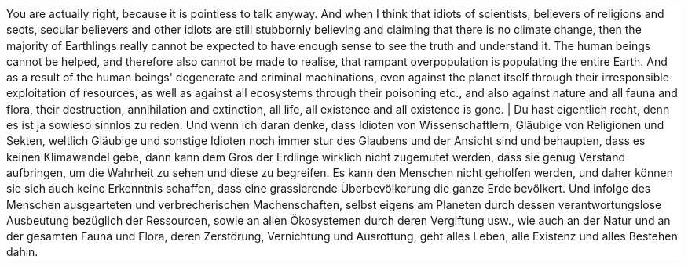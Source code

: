 You are actually right, because it is pointless to talk anyway. And when I think that idiots of scientists, believers of religions and sects, secular believers and other idiots are still stubbornly believing and claiming that there is no climate change, then the majority of Earthlings really cannot be expected to have enough sense to see the truth and understand it. The human beings cannot be helped, and therefore also cannot be made to realise, that rampant overpopulation is populating the entire Earth. And as a result of the human beings' degenerate and criminal machinations, even against the planet itself through their irresponsible exploitation of resources, as well as against all ecosystems through their poisoning etc., and also against nature and all fauna and flora, their destruction, annihilation and extinction, all life, all existence and all existence is gone.  | Du hast eigentlich recht, denn es ist ja sowieso sinnlos zu reden. Und wenn ich daran denke, dass Idioten von Wissenschaftlern, Gläubige von Religionen und Sekten, weltlich Gläubige und sonstige Idioten noch immer stur des Glaubens und der Ansicht sind und behaupten, dass es keinen Klimawandel gebe, dann kann dem Gros der Erdlinge wirklich nicht zugemutet werden, dass sie genug Verstand aufbringen, um die Wahrheit zu sehen und diese zu begreifen. Es kann den Menschen nicht geholfen werden, und daher können sie sich auch keine Erkenntnis schaffen, dass eine grassierende Überbevölkerung die ganze Erde bevölkert. Und infolge des Menschen ausgearteten und verbrecherischen Machenschaften, selbst eigens am Planeten durch dessen verantwortungslose Ausbeutung bezüglich der Ressourcen, sowie an allen Ökosystemen durch deren Vergiftung usw., wie auch an der Natur und an der gesamten Fauna und Flora, deren Zerstörung, Vernichtung und Ausrottung, geht alles Leben, alle Existenz und alles Bestehen dahin.   